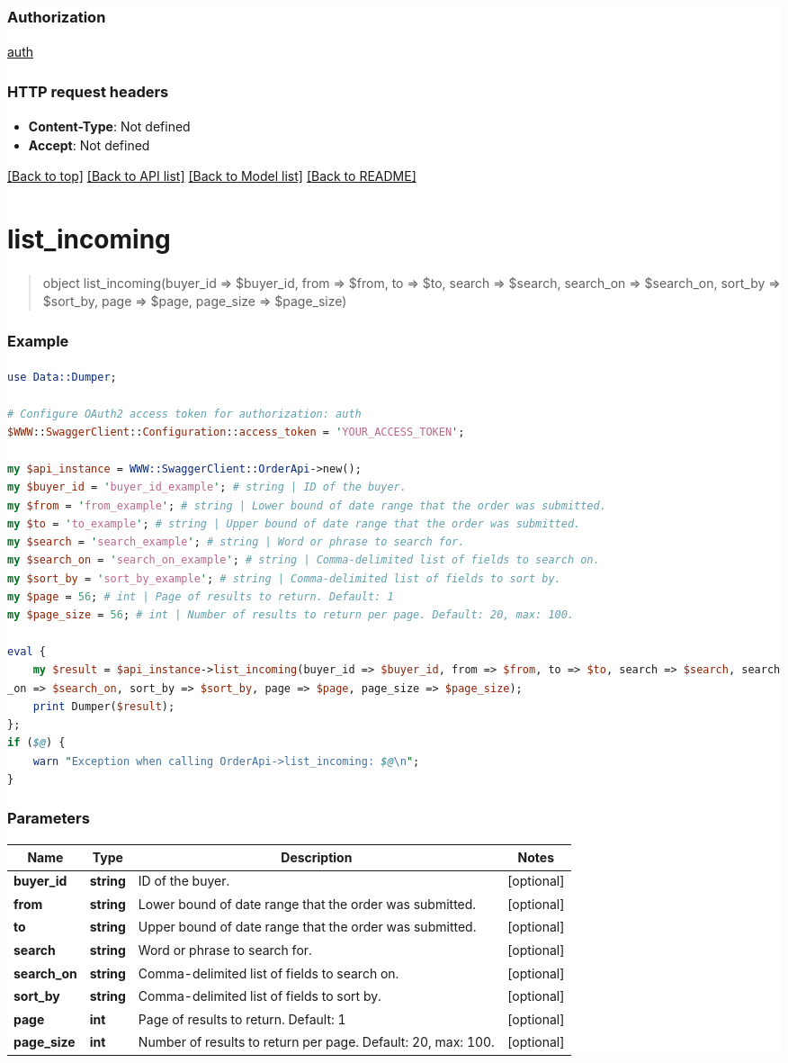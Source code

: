 ### Authorization

[auth](../README.md#auth)

### HTTP request headers

 - **Content-Type**: Not defined
 - **Accept**: Not defined

[[Back to top]](#) [[Back to API list]](../README.md#documentation-for-api-endpoints) [[Back to Model list]](../README.md#documentation-for-models) [[Back to README]](../README.md)

# **list_incoming**
> object list_incoming(buyer_id => $buyer_id, from => $from, to => $to, search => $search, search_on => $search_on, sort_by => $sort_by, page => $page, page_size => $page_size)



### Example 
```perl
use Data::Dumper;

# Configure OAuth2 access token for authorization: auth
$WWW::SwaggerClient::Configuration::access_token = 'YOUR_ACCESS_TOKEN';

my $api_instance = WWW::SwaggerClient::OrderApi->new();
my $buyer_id = 'buyer_id_example'; # string | ID of the buyer.
my $from = 'from_example'; # string | Lower bound of date range that the order was submitted.
my $to = 'to_example'; # string | Upper bound of date range that the order was submitted.
my $search = 'search_example'; # string | Word or phrase to search for.
my $search_on = 'search_on_example'; # string | Comma-delimited list of fields to search on.
my $sort_by = 'sort_by_example'; # string | Comma-delimited list of fields to sort by.
my $page = 56; # int | Page of results to return. Default: 1
my $page_size = 56; # int | Number of results to return per page. Default: 20, max: 100.

eval { 
    my $result = $api_instance->list_incoming(buyer_id => $buyer_id, from => $from, to => $to, search => $search, search_on => $search_on, sort_by => $sort_by, page => $page, page_size => $page_size);
    print Dumper($result);
};
if ($@) {
    warn "Exception when calling OrderApi->list_incoming: $@\n";
}
```

### Parameters

Name | Type | Description  | Notes
------------- | ------------- | ------------- | -------------
 **buyer_id** | **string**| ID of the buyer. | [optional] 
 **from** | **string**| Lower bound of date range that the order was submitted. | [optional] 
 **to** | **string**| Upper bound of date range that the order was submitted. | [optional] 
 **search** | **string**| Word or phrase to search for. | [optional] 
 **search_on** | **string**| Comma-delimited list of fields to search on. | [optional] 
 **sort_by** | **string**| Comma-delimited list of fields to sort by. | [optional] 
 **page** | **int**| Page of results to return. Default: 1 | [optional] 
 **page_size** | **int**| Number of results to return per page. Default: 20, max: 100. | [optional] 
